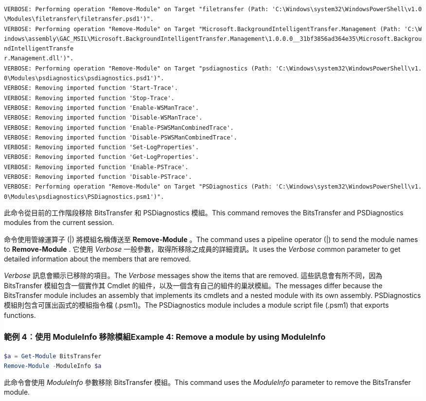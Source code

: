 ```Output
VERBOSE: Performing operation "Remove-Module" on Target "filetransfer (Path: 'C:\Windows\system32\WindowsPowerShell\v1.0\Modules\filetransfer\filetransfer.psd1')".
VERBOSE: Performing operation "Remove-Module" on Target "Microsoft.BackgroundIntelligentTransfer.Management (Path: 'C:\Windows\assembly\GAC_MSIL\Microsoft.BackgroundIntelligentTransfer.Management\1.0.0.0__31bf3856ad364e35\Microsoft.BackgroundIntelligentTransfe
r.Management.dll')".
VERBOSE: Performing operation "Remove-Module" on Target "psdiagnostics (Path: 'C:\Windows\system32\WindowsPowerShell\v1.0\Modules\psdiagnostics\psdiagnostics.psd1')".
VERBOSE: Removing imported function 'Start-Trace'.
VERBOSE: Removing imported function 'Stop-Trace'.
VERBOSE: Removing imported function 'Enable-WSManTrace'.
VERBOSE: Removing imported function 'Disable-WSManTrace'.
VERBOSE: Removing imported function 'Enable-PSWSManCombinedTrace'.
VERBOSE: Removing imported function 'Disable-PSWSManCombinedTrace'.
VERBOSE: Removing imported function 'Set-LogProperties'.
VERBOSE: Removing imported function 'Get-LogProperties'.
VERBOSE: Removing imported function 'Enable-PSTrace'.
VERBOSE: Removing imported function 'Disable-PSTrace'.
VERBOSE: Performing operation "Remove-Module" on Target "PSDiagnostics (Path: 'C:\Windows\system32\WindowsPowerShell\v1.0\Modules\psdiagnostics\PSDiagnostics.psm1')".
```

<span data-ttu-id="95b8a-121">此命令從目前的工作階段移除 BitsTransfer 和 PSDiagnostics 模組。</span><span class="sxs-lookup"><span data-stu-id="95b8a-121">This command removes the BitsTransfer and PSDiagnostics modules from the current session.</span></span>

<span data-ttu-id="95b8a-122">命令使用管線運算子 (|) 將模組名稱傳送至 **Remove-Module** 。</span><span class="sxs-lookup"><span data-stu-id="95b8a-122">The command uses a pipeline operator (|) to send the module names to **Remove-Module** .</span></span>
<span data-ttu-id="95b8a-123">它使用 *Verbose* 一般參數，取得所移除之成員的詳細資訊。</span><span class="sxs-lookup"><span data-stu-id="95b8a-123">It uses the *Verbose* common parameter to get detailed information about the members that are removed.</span></span>

<span data-ttu-id="95b8a-124">*Verbose* 訊息會顯示已移除的項目。</span><span class="sxs-lookup"><span data-stu-id="95b8a-124">The *Verbose* messages show the items that are removed.</span></span>
<span data-ttu-id="95b8a-125">這些訊息會有所不同，因為 BitsTransfer 模組包含一個實作其 Cmdlet 的組件，以及一個含有自己的組件的巢狀模組。</span><span class="sxs-lookup"><span data-stu-id="95b8a-125">The messages differ because the BitsTransfer module includes an assembly that implements its cmdlets and a nested module with its own assembly.</span></span>
<span data-ttu-id="95b8a-126">PSDiagnostics 模組則包含可匯出函式的模組指令檔 (.psm1)。</span><span class="sxs-lookup"><span data-stu-id="95b8a-126">The PSDiagnostics module includes a module script file (.psm1) that exports functions.</span></span>

### <span data-ttu-id="95b8a-127">範例 4︰使用 ModuleInfo 移除模組</span><span class="sxs-lookup"><span data-stu-id="95b8a-127">Example 4: Remove a module by using ModuleInfo</span></span>

```powershell
$a = Get-Module BitsTransfer
Remove-Module -ModuleInfo $a
```

<span data-ttu-id="95b8a-128">此命令會使用 *ModuleInfo* 參數移除 BitsTransfer 模組。</span><span class="sxs-lookup"><span data-stu-id="95b8a-128">This command uses the *ModuleInfo* parameter to remove the BitsTransfer module.</span></span>
